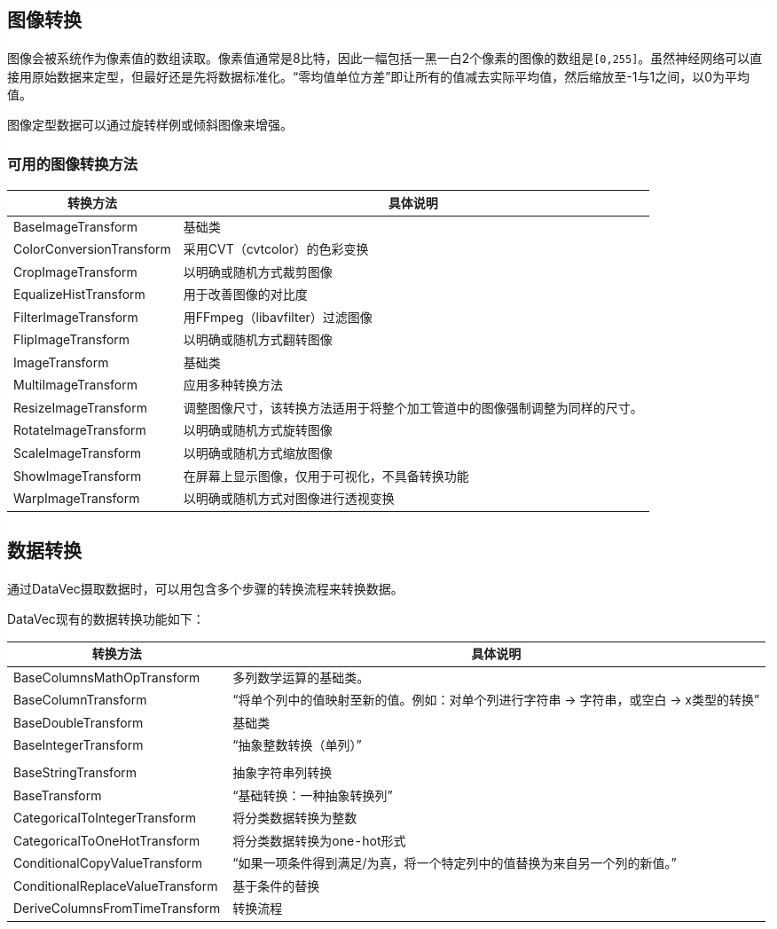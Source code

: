 
## 图像转换

图像会被系统作为像素值的数组读取。像素值通常是8比特，因此一幅包括一黑一白2个像素的图像的数组是`[0,255]`。虽然神经网络可以直接用原始数据来定型，但最好还是先将数据标准化。“零均值单位方差”即让所有的值减去实际平均值，然后缩放至-1与1之间，以0为平均值。 

图像定型数据可以通过旋转样例或倾斜图像来增强。 

### 可用的图像转换方法

| 转换方法           | 具体说明                                                                 |
|--------------------------|-----------------------------------------------------------------------------------|
| BaseImageTransform       | 基础类                                                                        |
| ColorConversionTransform | 采用CVT（cvtcolor）的色彩变换                                   |
| CropImageTransform       | 以明确或随机方式裁剪图像                                        |
| EqualizeHistTransform    | 用于改善图像的对比度                                          |
| FilterImageTransform     | 用FFmpeg（libavfilter）过滤图像                                         |
| FlipImageTransform       | 以明确或随机方式翻转图像                                        |
| ImageTransform           | 基础类                                                                        |
| MultiImageTransform      | 应用多种转换方法                                                         |
| ResizeImageTransform     | 调整图像尺寸，该转换方法适用于将整个加工管道中的图像强制调整为同样的尺寸。|
| RotateImageTransform     | 以明确或随机方式旋转图像                                       |
| ScaleImageTransform      | 以明确或随机方式缩放图像                                       |
| ShowImageTransform       | 在屏幕上显示图像，仅用于可视化，不具备转换功能            |
| WarpImageTransform| 以明确或随机方式对图像进行透视变换                     |



## 数据转换

通过DataVec摄取数据时，可以用包含多个步骤的转换流程来转换数据。 

DataVec现有的数据转换功能如下：

| 转换方法                        | 具体说明                                                                   |
|---------------------------------------|-------------------------------------------------------------------------------------|
| BaseColumnsMathOpTransform            | 多列数学运算的基础类。|
| BaseColumnTransform                   | “将单个列中的值映射至新的值。例如：对单个列进行字符串 -> 字符串，或空白 -> x类型的转换” |
| BaseDoubleTransform                   | 基础类                                                                          |
| BaseIntegerTransform                  | “抽象整数转换（单列）”                                    |
|                                      |                                                                                     |
| BaseStringTransform                   | 抽象字符串列转换                                                    |
| BaseTransform                         | “基础转换：一种抽象转换列”                                          |
| CategoricalToIntegerTransform         | 将分类数据转换为整数                                                   |
| CategoricalToOneHotTransform          | 将分类数据转换为one-hot形式                                                   |
| ConditionalCopyValueTransform         | “如果一项条件得到满足/为真，将一个特定列中的值替换为来自另一个列的新值。”|
| ConditionalReplaceValueTransform      | 基于条件的替换                                              |
| DeriveColumnsFromTimeTransform        | 转换流程                                                                   |